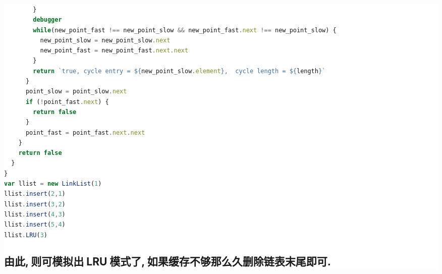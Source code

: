 ```js
        }
        debugger
        while(new_point_fast !== new_point_slow && new_point_fast.next !== new_point_slow) {
          new_point_slow = new_point_slow.next
          new_point_fast = new_point_fast.next.next
        }
        return `true, cycle entry = ${new_point_slow.element},  cycle length = ${length}`
      }
      point_slow = point_slow.next
      if (!point_fast.next) {
        return false
      }
      point_fast = point_fast.next.next
    }
    return false
  }
}
var llist = new LinkList(1)
llist.insert(2,1)
llist.insert(3,2)
llist.insert(4,3)
llist.insert(5,4)
llist.LRU(3)
```
## 由此, 则可模拟出 LRU 模式了, 如果缓存不够那么久删除链表末尾即可.